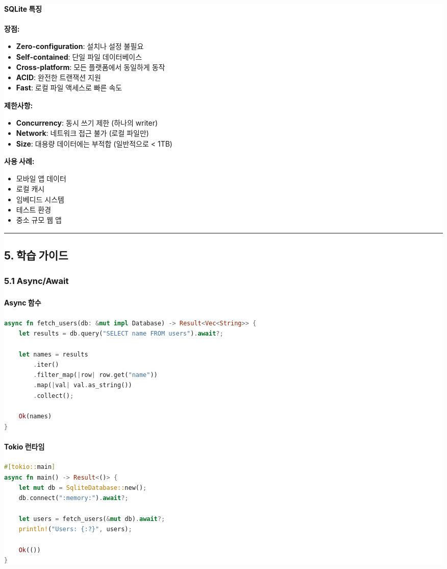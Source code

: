 #### SQLite 특징

**장점:**
- **Zero-configuration**: 설치나 설정 불필요
- **Self-contained**: 단일 파일 데이터베이스
- **Cross-platform**: 모든 플랫폼에서 동일하게 동작
- **ACID**: 완전한 트랜잭션 지원
- **Fast**: 로컬 파일 액세스로 빠른 속도

**제한사항:**
- **Concurrency**: 동시 쓰기 제한 (하나의 writer)
- **Network**: 네트워크 접근 불가 (로컬 파일만)
- **Size**: 대용량 데이터에는 부적합 (일반적으로 < 1TB)

**사용 사례:**
- 모바일 앱 데이터
- 로컬 캐시
- 임베디드 시스템
- 테스트 환경
- 중소 규모 웹 앱

---

## 5. 학습 가이드

### 5.1 Async/Await

#### Async 함수

```rust
async fn fetch_users(db: &mut impl Database) -> Result<Vec<String>> {
    let results = db.query("SELECT name FROM users").await?;

    let names = results
        .iter()
        .filter_map(|row| row.get("name"))
        .map(|val| val.as_string())
        .collect();

    Ok(names)
}
```

#### Tokio 런타임

```rust
#[tokio::main]
async fn main() -> Result<()> {
    let mut db = SqliteDatabase::new();
    db.connect(":memory:").await?;

    let users = fetch_users(&mut db).await?;
    println!("Users: {:?}", users);

    Ok(())
}
```
